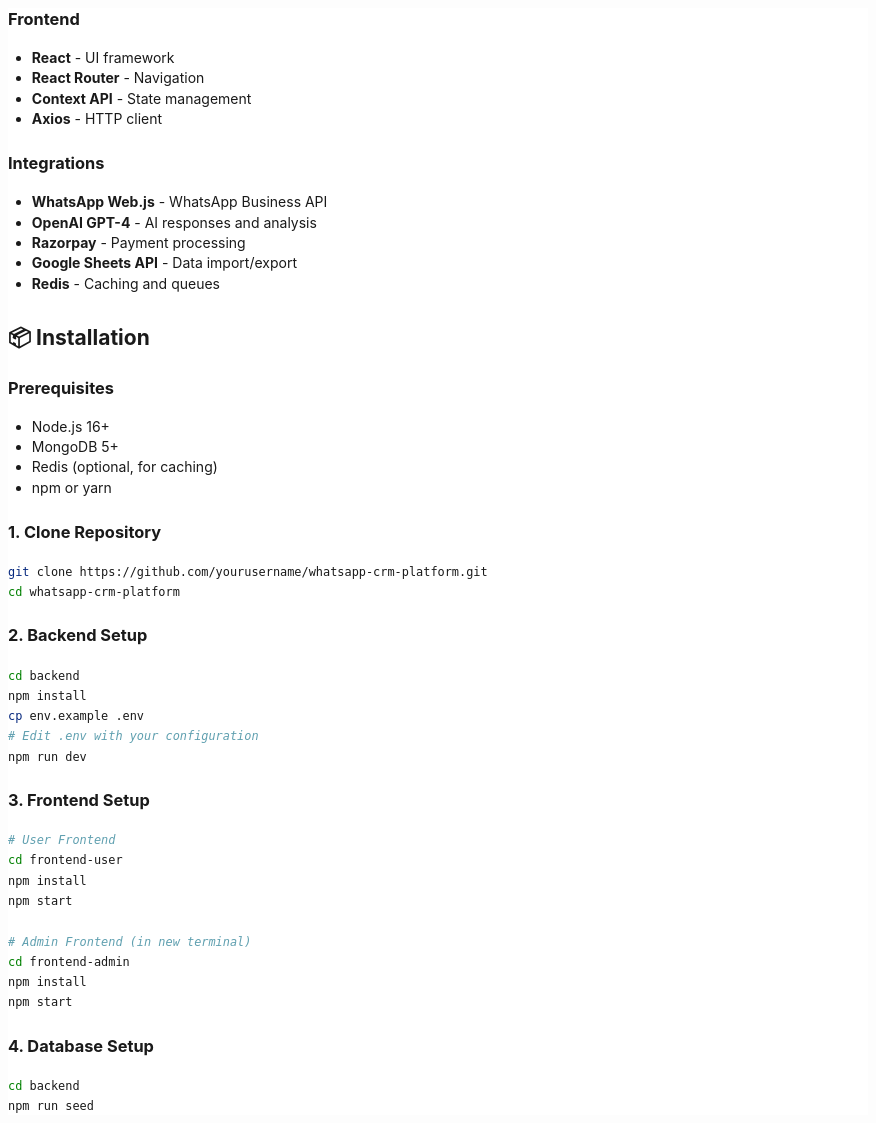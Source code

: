 ### Frontend
- **React** - UI framework
- **React Router** - Navigation
- **Context API** - State management
- **Axios** - HTTP client

### Integrations
- **WhatsApp Web.js** - WhatsApp Business API
- **OpenAI GPT-4** - AI responses and analysis
- **Razorpay** - Payment processing
- **Google Sheets API** - Data import/export
- **Redis** - Caching and queues

## 📦 Installation

### Prerequisites
- Node.js 16+ 
- MongoDB 5+
- Redis (optional, for caching)
- npm or yarn

### 1. Clone Repository
```bash
git clone https://github.com/yourusername/whatsapp-crm-platform.git
cd whatsapp-crm-platform
```

### 2. Backend Setup
```bash
cd backend
npm install
cp env.example .env
# Edit .env with your configuration
npm run dev
```

### 3. Frontend Setup
```bash
# User Frontend
cd frontend-user
npm install
npm start

# Admin Frontend (in new terminal)
cd frontend-admin
npm install
npm start
```

### 4. Database Setup
```bash
cd backend
npm run seed
```
